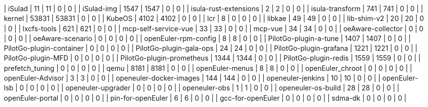 |   iSulad   |      11       |      11     |   0    |    0   |
|   iSulad-img   |      1547       |      1547     |   0    |    0   |
|   isula-rust-extensions   |      2       |      2     |   0    |    0   |
|   isula-transform   |      741       |      741     |   0    |    0   |
|   kernel   |      53831       |      53831     |   0    |    0   |
|   KubeOS   |      4102       |      4102     |   0    |    0   |
|   lcr   |      8       |      0     |   0    |    0   |
|   libkae   |      49       |      49     |   0    |    0   |
|   lib-shim-v2   |      20       |      20     |   0    |    0   |
|   lxcfs-tools   |      621       |      621     |   0    |    0   |
|   mcp-self-service-vue   |      33       |      33     |   0    |    0   |
|   mcp-vue   |      34       |      34     |   0    |    0   |
|   oeAware-collector   |      0       |      0     |   0    |    0   |
|   oeAware-scenario   |      0       |      0     |   0    |    0   |
|   openEuler-rpm-config   |      8       |      8     |   0    |    0   |
|   PilotGo-plugin-a-tune   |      1407       |      1407     |   0    |    0   |
|   PilotGo-plugin-container   |      0       |      0     |   0    |    0   |
|   PilotGo-plugin-gala-ops   |      24       |      24     |   0    |    0   |
|   PilotGo-plugin-grafana   |      1221       |      1221     |   0    |    0   |
|   PilotGo-plugin-MFD   |      0       |      0     |   0    |    0   |
|   PilotGo-plugin-prometheus   |      1344       |      1344     |   0    |    0   |
|   PilotGo-plugin-redis   |      1559       |      1559     |   0    |    0   |
|   prefetch_tuning   |      0       |      0     |   0    |    0   |
|   qemu   |      8181       |      8181     |   0    |    0   |
|   openEuler-menus   |      8       |      8     |   0    |    0   |
|   openEuler_chroot   |      0       |      0     |   0    |    0   |
|   openEuler-Advisor   |      3       |      3     |   0    |    0   |
|   openeuler-docker-images   |      144       |      144     |   0    |    0   |
|   openeuler-jenkins   |      10       |      10     |   0    |    0   |
|   openEuler-lsb   |      0       |      0     |   0    |    0   |
|   openeuler-upgrader   |      0       |      0     |   0    |    0   |
|   openeuler-obs   |      1       |      1     |   0    |    0   |
|   openeuler-os-build   |      28       |      28     |   0    |    0   |
|   openEuler-portal   |      0       |      0     |   0    |    0   |
|   pin-for-openEuler   |      6       |      6     |   0    |    0   |
|   gcc-for-openEuler   |      0       |      0     |   0    |    0   |
|   sdma-dk   |      0       |      0     |   0    |    0   |